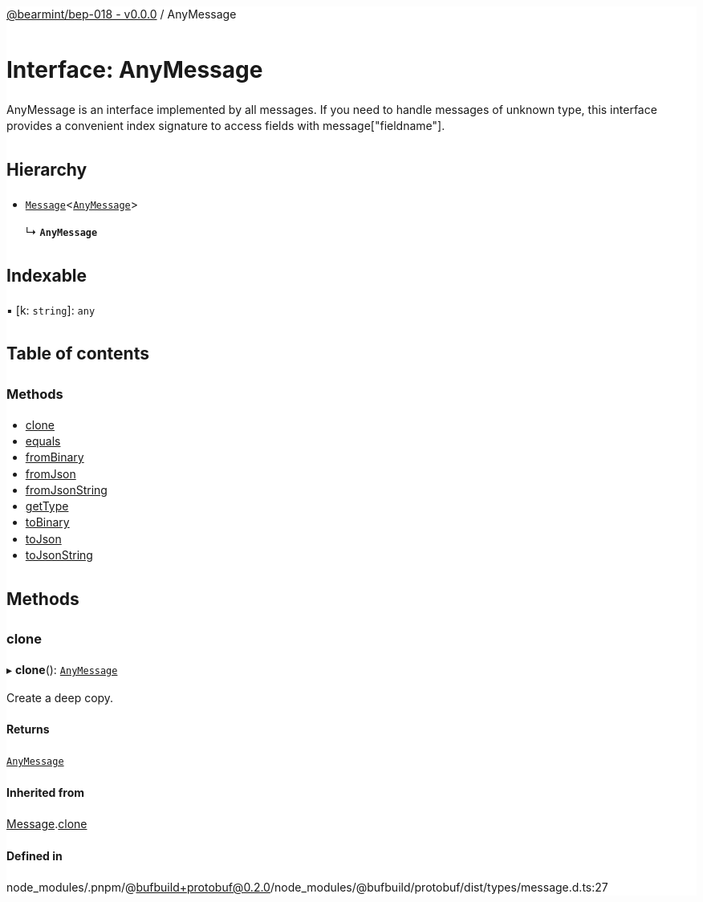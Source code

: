 [@bearmint/bep-018 - v0.0.0](../README.md) / AnyMessage

# Interface: AnyMessage

AnyMessage is an interface implemented by all messages. If you need to
handle messages of unknown type, this interface provides a convenient
index signature to access fields with message["fieldname"].

## Hierarchy

- [`Message`](../classes/Message.md)<[`AnyMessage`](AnyMessage.md)\>

  ↳ **`AnyMessage`**

## Indexable

▪ [k: `string`]: `any`

## Table of contents

### Methods

- [clone](AnyMessage.md#clone)
- [equals](AnyMessage.md#equals)
- [fromBinary](AnyMessage.md#frombinary)
- [fromJson](AnyMessage.md#fromjson)
- [fromJsonString](AnyMessage.md#fromjsonstring)
- [getType](AnyMessage.md#gettype)
- [toBinary](AnyMessage.md#tobinary)
- [toJson](AnyMessage.md#tojson)
- [toJsonString](AnyMessage.md#tojsonstring)

## Methods

### clone

▸ **clone**(): [`AnyMessage`](AnyMessage.md)

Create a deep copy.

#### Returns

[`AnyMessage`](AnyMessage.md)

#### Inherited from

[Message](../classes/Message.md).[clone](../classes/Message.md#clone)

#### Defined in

node_modules/.pnpm/@bufbuild+protobuf@0.2.0/node_modules/@bufbuild/protobuf/dist/types/message.d.ts:27
